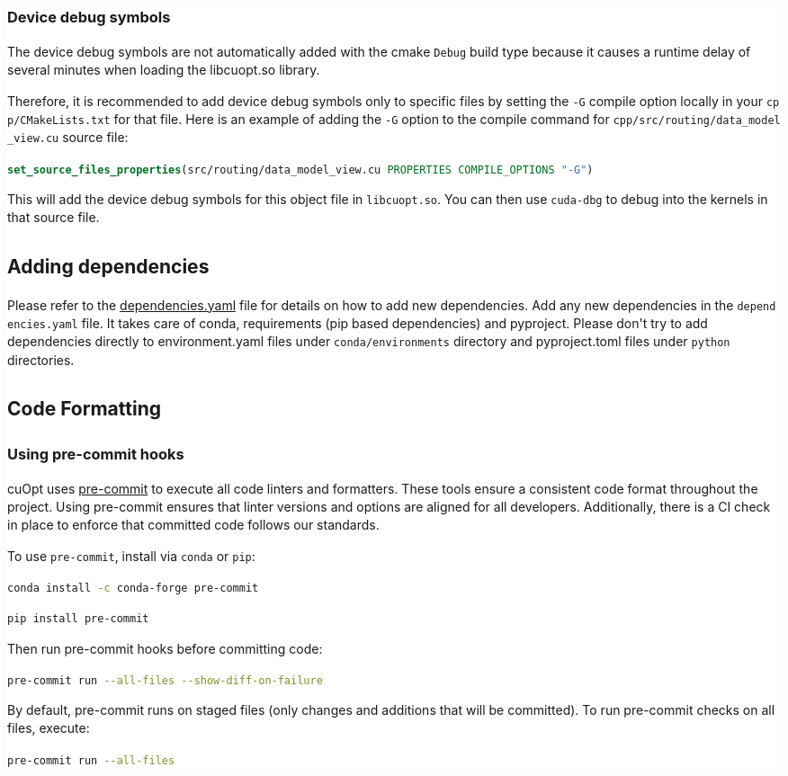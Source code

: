 ### Device debug symbols

The device debug symbols are not automatically added with the cmake `Debug` build type because it
causes a runtime delay of several minutes when loading the libcuopt.so library.

Therefore, it is recommended to add device debug symbols only to specific files by setting the `-G`
compile option locally in your `cpp/CMakeLists.txt` for that file. Here is an example of adding the
`-G` option to the compile command for `cpp/src/routing/data_model_view.cu` source file:

```cmake
set_source_files_properties(src/routing/data_model_view.cu PROPERTIES COMPILE_OPTIONS "-G")
```

This will add the device debug symbols for this object file in `libcuopt.so`.  You can then use
`cuda-dbg` to debug into the kernels in that source file.

## Adding dependencies

Please refer to the [dependencies.yaml](dependencies.yaml) file for details on how to add new dependencies.
Add any new dependencies in the `dependencies.yaml` file. It takes care of conda, requirements (pip based dependencies) and pyproject. 
Please don't try to add dependencies directly to environment.yaml files under `conda/environments` directory and pyproject.toml files under `python` directories.

## Code Formatting

### Using pre-commit hooks

cuOpt uses [pre-commit](https://pre-commit.com/) to execute all code linters and formatters. These
tools ensure a consistent code format throughout the project. Using pre-commit ensures that linter
versions and options are aligned for all developers. Additionally, there is a CI check in place to
enforce that committed code follows our standards.

To use `pre-commit`, install via `conda` or `pip`:

```bash
conda install -c conda-forge pre-commit
```

```bash
pip install pre-commit
```

Then run pre-commit hooks before committing code:

```bash
pre-commit run --all-files --show-diff-on-failure
```

By default, pre-commit runs on staged files (only changes and additions that will be committed).
To run pre-commit checks on all files, execute:

```bash
pre-commit run --all-files
```
